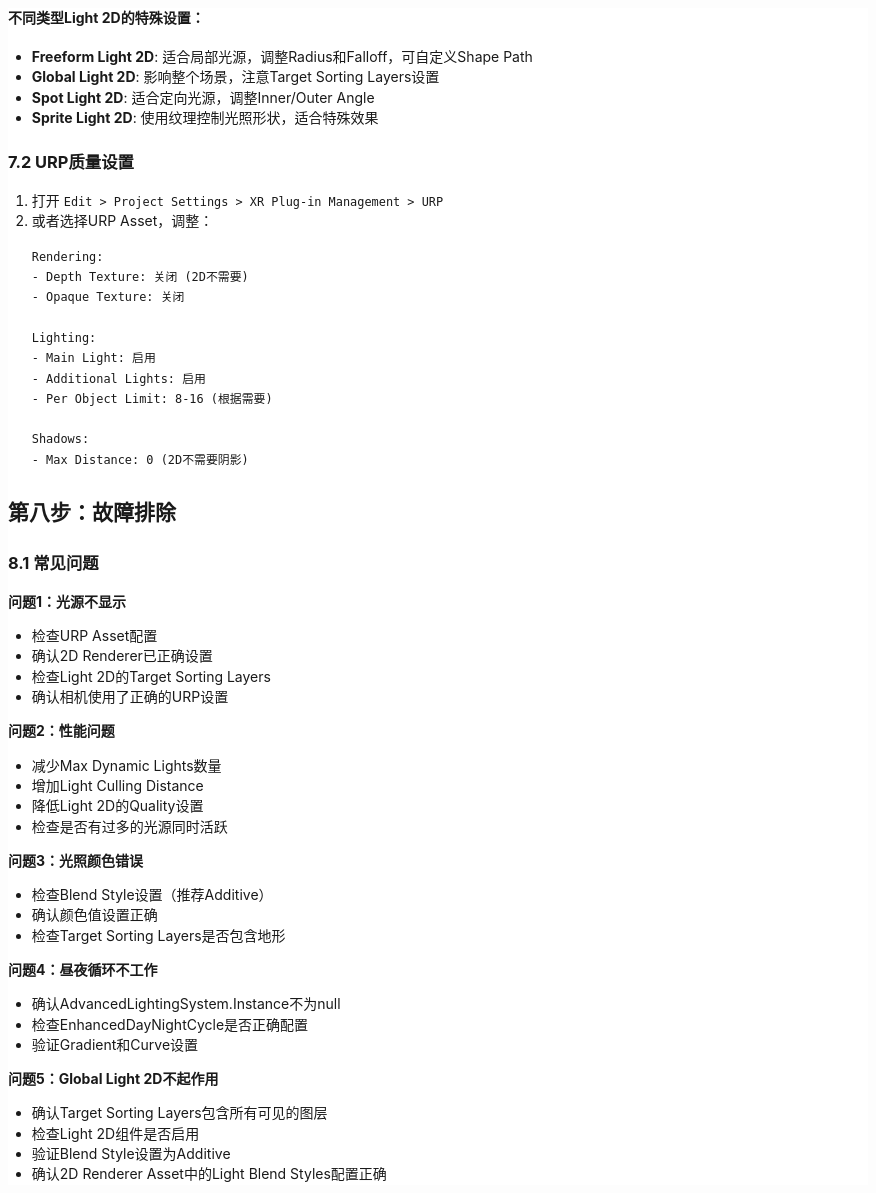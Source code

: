 #### 不同类型Light 2D的特殊设置：
- **Freeform Light 2D**: 适合局部光源，调整Radius和Falloff，可自定义Shape Path
- **Global Light 2D**: 影响整个场景，注意Target Sorting Layers设置
- **Spot Light 2D**: 适合定向光源，调整Inner/Outer Angle
- **Sprite Light 2D**: 使用纹理控制光照形状，适合特殊效果

### 7.2 URP质量设置
1. 打开 `Edit > Project Settings > XR Plug-in Management > URP`
2. 或者选择URP Asset，调整：
   ```
   Rendering:
   - Depth Texture: 关闭 (2D不需要)
   - Opaque Texture: 关闭
   
   Lighting:
   - Main Light: 启用
   - Additional Lights: 启用
   - Per Object Limit: 8-16 (根据需要)
   
   Shadows:
   - Max Distance: 0 (2D不需要阴影)
   ```

## 第八步：故障排除

### 8.1 常见问题

**问题1：光源不显示**
- 检查URP Asset配置
- 确认2D Renderer已正确设置
- 检查Light 2D的Target Sorting Layers
- 确认相机使用了正确的URP设置

**问题2：性能问题**
- 减少Max Dynamic Lights数量
- 增加Light Culling Distance
- 降低Light 2D的Quality设置
- 检查是否有过多的光源同时活跃

**问题3：光照颜色错误**
- 检查Blend Style设置（推荐Additive）
- 确认颜色值设置正确
- 检查Target Sorting Layers是否包含地形

**问题4：昼夜循环不工作**
- 确认AdvancedLightingSystem.Instance不为null
- 检查EnhancedDayNightCycle是否正确配置
- 验证Gradient和Curve设置

**问题5：Global Light 2D不起作用**
- 确认Target Sorting Layers包含所有可见的图层
- 检查Light 2D组件是否启用
- 验证Blend Style设置为Additive
- 确认2D Renderer Asset中的Light Blend Styles配置正确

